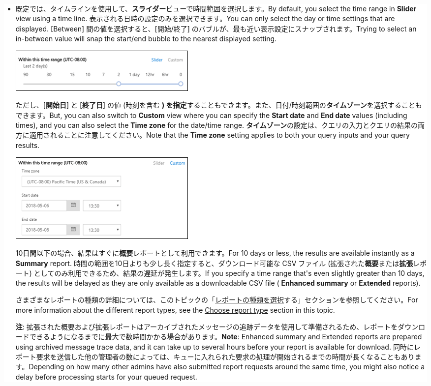 - <span data-ttu-id="52d1d-139">既定では、タイムラインを使用して、**スライダー**ビューで時間範囲を選択します。</span><span class="sxs-lookup"><span data-stu-id="52d1d-139">By default, you select the time range in **Slider** view using a time line.</span></span> <span data-ttu-id="52d1d-140">表示される日時の設定のみを選択できます。</span><span class="sxs-lookup"><span data-stu-id="52d1d-140">You can only select the day or time settings that are displayed.</span></span> <span data-ttu-id="52d1d-141">[Between] 間の値を選択すると、[開始/終了] のバブルが、最も近い表示設定にスナップされます。</span><span class="sxs-lookup"><span data-stu-id="52d1d-141">Trying to select an in-between value will snap the start/end bubble to the nearest displayed setting.</span></span>

  ![セキュリティ & コンプライアンスセンターでの新しいメッセージ追跡のスライダー時間の範囲](../../media/55a9e9c1-f7d5-4047-b217-824e8b976bcb.png)

  <span data-ttu-id="52d1d-143">ただし、[**開始日**] と [**終了日**] の値 (時刻を含む **) を指定**することもできます。また、日付/時刻範囲の**タイムゾーン**を選択することもできます。</span><span class="sxs-lookup"><span data-stu-id="52d1d-143">But, you can also switch to **Custom** view where you can specify the **Start date** and **End date** values (including times), and you can also select the **Time zone** for the date/time range.</span></span> <span data-ttu-id="52d1d-144">**タイムゾーン**の設定は、クエリの入力とクエリの結果の両方に適用されることに注意してください。</span><span class="sxs-lookup"><span data-stu-id="52d1d-144">Note that the **Time zone** setting applies to both your query inputs and your query results.</span></span>

  ![セキュリティ & コンプライアンスセンターでの新しいメッセージ追跡のカスタム時間範囲](../../media/ed4c8d50-9ea5-4694-93f9-ee3ab6660b4f.png)

  <span data-ttu-id="52d1d-146">10日間以下の場合、結果はすぐに**概要**レポートとして利用できます。</span><span class="sxs-lookup"><span data-stu-id="52d1d-146">For 10 days or less, the results are available instantly as a **Summary** report.</span></span> <span data-ttu-id="52d1d-147">時間の範囲を10日よりも少し長く指定すると、ダウンロード可能な CSV ファイル (拡張された**概要**または**拡張**レポート) としてのみ利用できるため、結果の遅延が発生します。</span><span class="sxs-lookup"><span data-stu-id="52d1d-147">If you specify a time range that's even slightly greater than 10 days, the results will be delayed as they are only available as a downloadable CSV file ( **Enhanced summary** or **Extended** reports).</span></span>

  <span data-ttu-id="52d1d-148">さまざまなレポートの種類の詳細については、このトピックの「[レポートの種類を選択](#choose-report-type)する」セクションを参照してください。</span><span class="sxs-lookup"><span data-stu-id="52d1d-148">For more information about the different report types, see the [Choose report type](#choose-report-type) section in this topic.</span></span>

  <span data-ttu-id="52d1d-149">**注**: 拡張された概要および拡張レポートはアーカイブされたメッセージの追跡データを使用して準備されるため、レポートをダウンロードできるようになるまでに最大で数時間かかる場合があります。</span><span class="sxs-lookup"><span data-stu-id="52d1d-149">**Note**: Enhanced summary and Extended reports are prepared using archived message trace data, and it can take up to several hours before your report is available for download.</span></span> <span data-ttu-id="52d1d-150">同時にレポート要求を送信した他の管理者の数によっては、キューに入れられた要求の処理が開始されるまでの時間が長くなることもあります。</span><span class="sxs-lookup"><span data-stu-id="52d1d-150">Depending on how many other admins have also submitted report requests around the same time, you might also notice a delay before processing starts for your queued request.</span></span>
